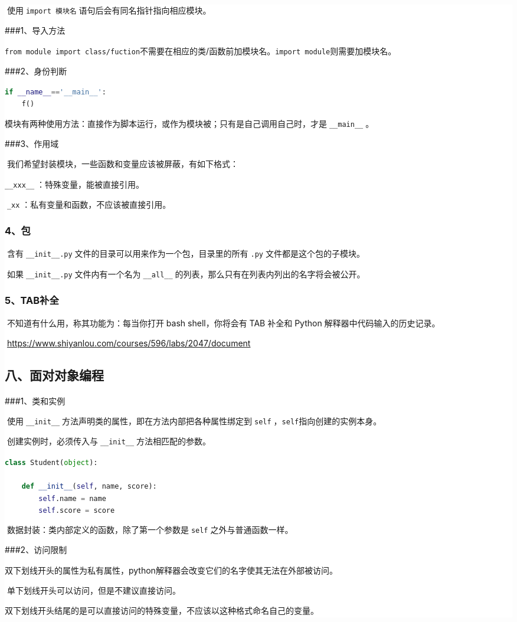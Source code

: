 ​	使用 `import 模块名` 语句后会有同名指针指向相应模块。

###1、导入方法

​	`from module import class/fuction`不需要在相应的类/函数前加模块名。`import module`则需要加模块名。

###2、身份判断

```python
if __name__=='__main__':
    f()
```

​	模块有两种使用方法：直接作为脚本运行，或作为模块被；只有是自己调用自己时，才是 `__main__` 。

###3、作用域

​	我们希望封装模块，一些函数和变量应该被屏蔽，有如下格式：

`__xxx__` ：特殊变量，能被直接引用。

​    `_xx` ：私有变量和函数，不应该被直接引用。

### 4、包

​	含有 `__init__.py` 文件的目录可以用来作为一个包，目录里的所有 `.py` 文件都是这个包的子模块。

​	如果 `__init__.py` 文件内有一个名为 `__all__` 的列表，那么只有在列表内列出的名字将会被公开。

### 5、TAB补全

​	不知道有什么用，称其功能为：每当你打开 bash shell，你将会有 TAB 补全和 Python 解释器中代码输入的历史记录。

​	https://www.shiyanlou.com/courses/596/labs/2047/document

## 八、面对对象编程

###1、类和实例

​	使用 `__init__` 方法声明类的属性，即在方法内部把各种属性绑定到 `self` ，`self`指向创建的实例本身。

​	创建实例时，必须传入与 `__init__` 方法相匹配的参数。 

```python
class Student(object):
  
	def __init__(self, name, score):
		self.name = name
		self.score = score
```

​	数据封装：类内部定义的函数，除了第一个参数是 `self` 之外与普通函数一样。

###2、访问限制

​	双下划线开头的属性为私有属性，python解释器会改变它们的名字使其无法在外部被访问。

​	单下划线开头可以访问，但是不建议直接访问。

​	双下划线开头结尾的是可以直接访问的特殊变量，不应该以这种格式命名自己的变量。
